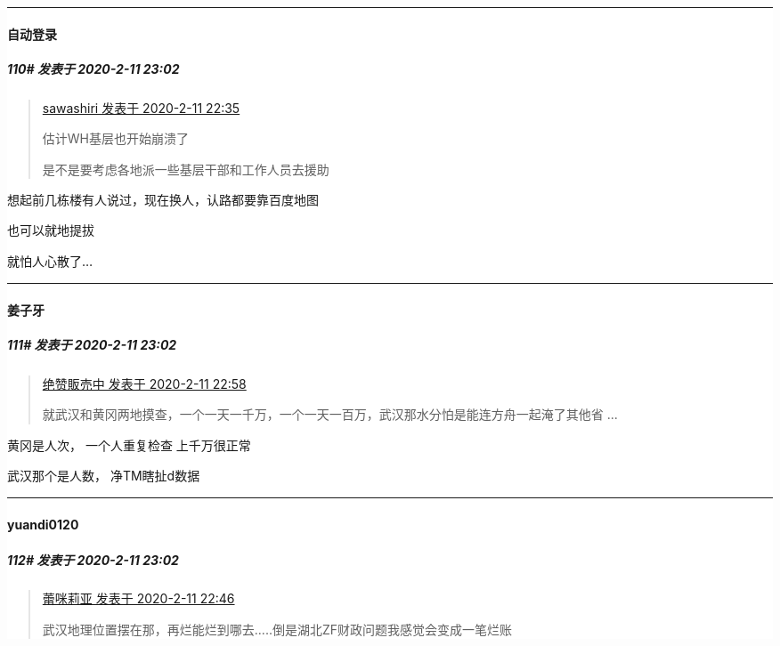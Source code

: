 





*****

####  自动登录  
##### 110#       发表于 2020-2-11 23:02



<blockquote><a href="httphttps://bbs.saraba1st.com/2b/forum.php?mod=redirect&amp;goto=findpost&amp;pid=46392011&amp;ptid=1913362" target="_blank">sawashiri 发表于 2020-2-11 22:35</a>

估计WH基层也开始崩溃了

是不是要考虑各地派一些基层干部和工作人员去援助</blockquote>
想起前几栋楼有人说过，现在换人，认路都要靠百度地图


也可以就地提拔

就怕人心散了…







*****

####  姜子牙  
##### 111#       发表于 2020-2-11 23:02



<blockquote><a href="httphttps://bbs.saraba1st.com/2b/forum.php?mod=redirect&amp;goto=findpost&amp;pid=46392223&amp;ptid=1913362" target="_blank">绝赞販売中 发表于 2020-2-11 22:58</a>

就武汉和黄冈两地摸查，一个一天一千万，一个一天一百万，武汉那水分怕是能连方舟一起淹了其他省 ...</blockquote>
黄冈是人次， 一个人重复检查 上千万很正常



武汉那个是人数， 净TM瞎扯d数据







*****

####  yuandi0120  
##### 112#       发表于 2020-2-11 23:02



<blockquote><a href="httphttps://bbs.saraba1st.com/2b/forum.php?mod=redirect&amp;goto=findpost&amp;pid=46392098&amp;ptid=1913362" target="_blank">蕾咪莉亚 发表于 2020-2-11 22:46</a>

武汉地理位置摆在那，再烂能烂到哪去.....倒是湖北ZF财政问题我感觉会变成一笔烂账

